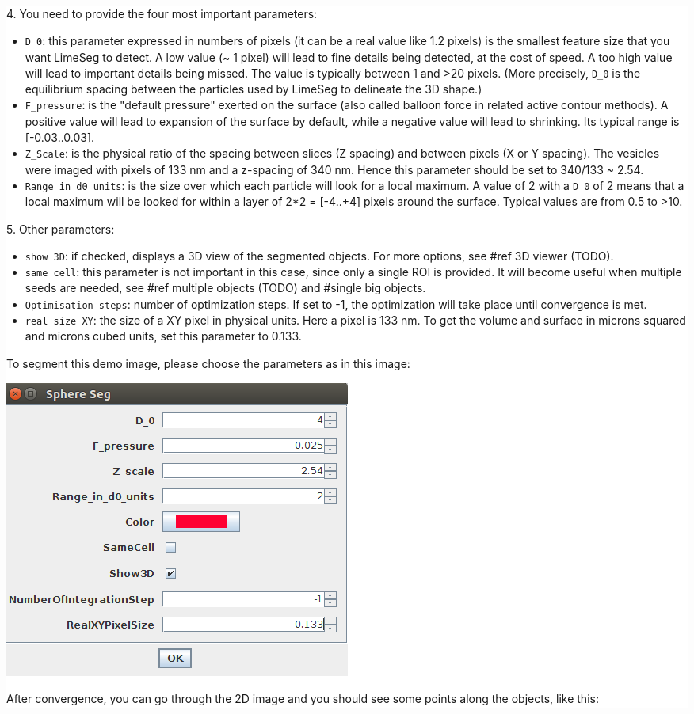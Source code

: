 4\. You need to provide the four most important parameters:

-   `D_0`: this parameter expressed in numbers of pixels (it can be a real value like 1.2 pixels) is the smallest feature size that you want LimeSeg to detect. A low value (\~ 1 pixel) will lead to fine details being detected, at the cost of speed. A too high value will lead to important details being missed. The value is typically between 1 and &gt;20 pixels. (More precisely, `D_0` is the equilibrium spacing between the particles used by LimeSeg to delineate the 3D shape.)
-   `F_pressure`: is the "default pressure" exerted on the surface (also called balloon force in related active contour methods). A positive value will lead to expansion of the surface by default, while a negative value will lead to shrinking. Its typical range is \[-0.03..0.03\].
-   `Z_Scale`: is the physical ratio of the spacing between slices (Z spacing) and between pixels (X or Y spacing). The vesicles were imaged with pixels of 133 nm and a z-spacing of 340 nm. Hence this parameter should be set to 340/133 \~ 2.54.
-   `Range in d0 units`: is the size over which each particle will look for a local maximum. A value of 2 with a `D_0` of 2 means that a local maximum will be looked for within a layer of 2\*2 = \[-4..+4\] pixels around the surface. Typical values are from 0.5 to &gt;10.

5\. Other parameters:

-   `show 3D`: if checked, displays a 3D view of the segmented objects. For more options, see \#ref 3D viewer (TODO).
-   `same cell`: this parameter is not important in this case, since only a single ROI is provided. It will become useful when multiple seeds are needed, see \#ref multiple objects (TODO) and \#single big objects.
-   `Optimisation steps`: number of optimization steps. If set to -1, the optimization will take place until convergence is met.
-   `real size XY`: the size of a XY pixel in physical units. Here a pixel is 133 nm. To get the volume and surface in microns squared and microns cubed units, set this parameter to 0.133.

To segment this demo image, please choose the parameters as in this image:

![](/media/plugins/limeseg-parameters-vesicle.png)

After convergence, you can go through the 2D image and you should see some points along the objects, like this:
